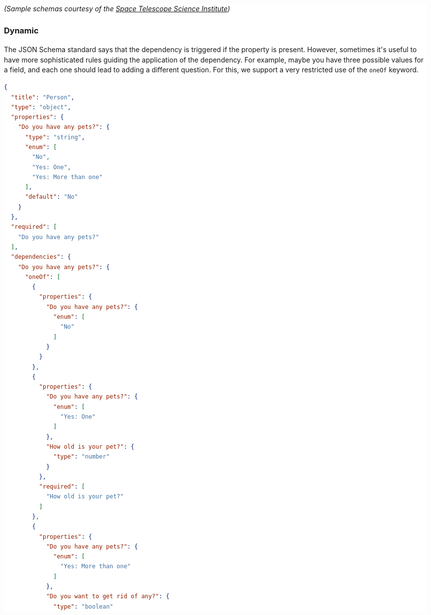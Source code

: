 *(Sample schemas courtesy of the [Space Telescope Science Institute](https://spacetelescope.github.io/understanding-json-schema/reference/object.html#schema-dependencies))*

### Dynamic

The JSON Schema standard says that the dependency is triggered if the property is present. However, sometimes it's useful to have more sophisticated rules guiding the application of the dependency. For example, maybe you have three possible values for a field, and each one should lead to adding a different question. For this, we support a very restricted use of the `oneOf` keyword.

```json
{
  "title": "Person",
  "type": "object",
  "properties": {
    "Do you have any pets?": {
      "type": "string",
      "enum": [
        "No",
        "Yes: One",
        "Yes: More than one"
      ],
      "default": "No"
    }
  },
  "required": [
    "Do you have any pets?"
  ],
  "dependencies": {
    "Do you have any pets?": {
      "oneOf": [
        {
          "properties": {
            "Do you have any pets?": {
              "enum": [
                "No"
              ]
            }
          }
        },
        {
          "properties": {
            "Do you have any pets?": {
              "enum": [
                "Yes: One"
              ]
            },
            "How old is your pet?": {
              "type": "number"
            }
          },
          "required": [
            "How old is your pet?"
          ]
        },
        {
          "properties": {
            "Do you have any pets?": {
              "enum": [
                "Yes: More than one"
              ]
            },
            "Do you want to get rid of any?": {
              "type": "boolean"
```